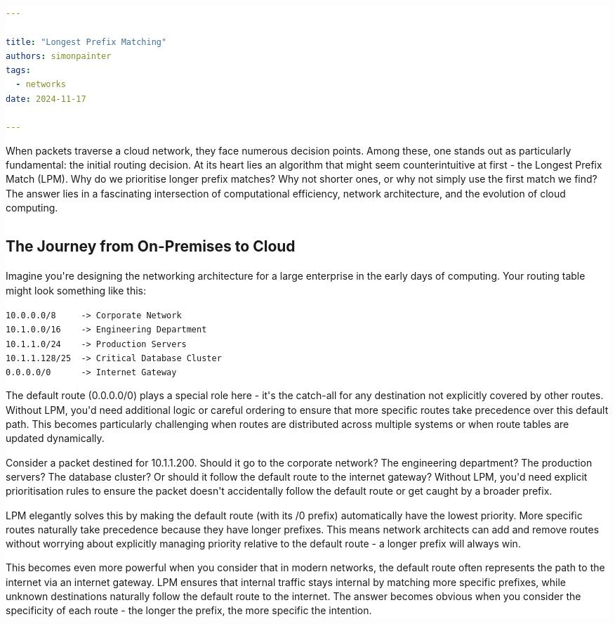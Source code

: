 ```yaml
---

title: "Longest Prefix Matching"
authors: simonpainter
tags:
  - networks
date: 2024-11-17

---
```


When packets traverse a cloud network, they face numerous decision points. Among these, one stands out as particularly fundamental: the initial routing decision. At its heart lies an algorithm that might seem counterintuitive at first - the Longest Prefix Match (LPM). Why do we prioritise longer prefix matches? Why not shorter ones, or why not simply use the first match we find? The answer lies in a fascinating intersection of computational efficiency, network architecture, and the evolution of cloud computing.

## The Journey from On-Premises to Cloud

Imagine you're designing the networking architecture for a large enterprise in the early days of computing. Your routing table might look something like this:

```text
10.0.0.0/8     -> Corporate Network
10.1.0.0/16    -> Engineering Department
10.1.1.0/24    -> Production Servers
10.1.1.128/25  -> Critical Database Cluster
0.0.0.0/0      -> Internet Gateway
```

The default route (0.0.0.0/0) plays a special role here - it's the catch-all for any destination not explicitly covered by other routes. Without LPM, you'd need additional logic or careful ordering to ensure that more specific routes take precedence over this default path. This becomes particularly challenging when routes are distributed across multiple systems or when route tables are updated dynamically.

Consider a packet destined for 10.1.1.200. Should it go to the corporate network? The engineering department? The production servers? The database cluster? Or should it follow the default route to the internet gateway? Without LPM, you'd need explicit prioritisation rules to ensure the packet doesn't accidentally follow the default route or get caught by a broader prefix.

LPM elegantly solves this by making the default route (with its /0 prefix) automatically have the lowest priority. More specific routes naturally take precedence because they have longer prefixes. This means network architects can add and remove routes without worrying about explicitly managing priority relative to the default route - a longer prefix will always win.

This becomes even more powerful when you consider that in modern networks, the default route often represents the path to the internet via an internet gateway. LPM ensures that internal traffic stays internal by matching more specific prefixes, while unknown destinations naturally follow the default route to the internet. The answer becomes obvious when you consider the specificity of each route - the longer the prefix, the more specific the intention.
